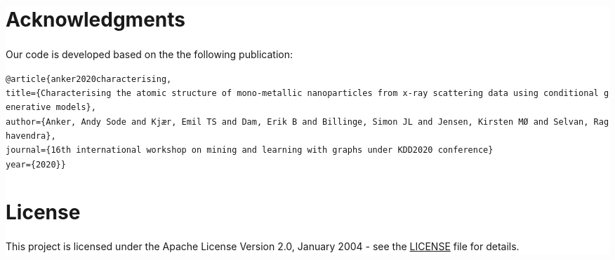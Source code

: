 # Acknowledgments
Our code is developed based on the the following publication:
```
@article{anker2020characterising,
title={Characterising the atomic structure of mono-metallic nanoparticles from x-ray scattering data using conditional generative models},
author={Anker, Andy Sode and Kjær, Emil TS and Dam, Erik B and Billinge, Simon JL and Jensen, Kirsten MØ and Selvan, Raghavendra},
journal={16th international workshop on mining and learning with graphs under KDD2020 conference}
year={2020}}
```

# License
This project is licensed under the Apache License Version 2.0, January 2004 - see the [LICENSE](LICENSE) file for details.
